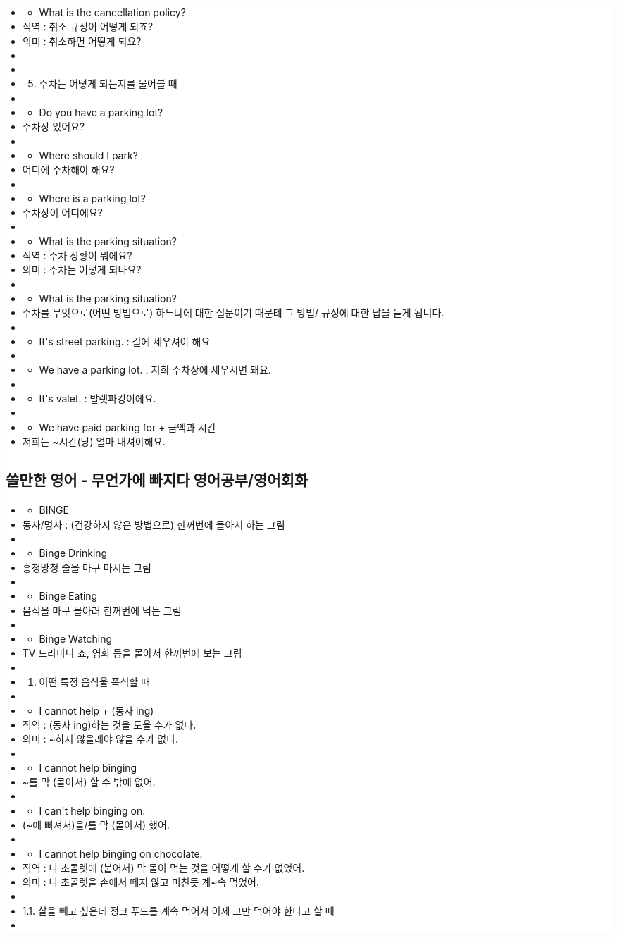 * - What is the cancellation policy?
*   직역 : 취소 규정이 어떻게 되죠?
*   의미 : 취소하면 어떻게 되요?
* 
* 
* 5. 주차는 어떻게 되는지를 물어볼 때
* 
* - Do you have a parking lot?
*   주차장 있어요?
* 
* - Where should I park?
*   어디에 주차해야 해요?
* 
* - Where is a parking lot?
*  주차장이 어디에요?
* 
* - What is the parking situation?
*   직역 : 주차 상황이 뭐에요?
*   의미 : 주차는 어떻게 되나요?
* 
* - What is the parking situation?
*   주차를 무엇으로(어떤 방법으로) 하느냐에 대한 질문이기 때문테 그 방법/ 규정에 대한 답을 듣게 됩니다.
* 
* - It's street parking. : 길에 세우셔야 해요
* 
* - We have a parking lot. : 저희 주차장에 세우시면 돼요.
* 
* - It's valet. : 발렛파킹이에요.
* 
* - We have paid parking for + 금액과 시간
*   저희는 ~시간(당) 얼마 내셔야해요.

## 쓸만한 영어 - 무언가에 빠지다 영어공부/영어회화
* - BINGE 
*   동사/명사 : (건강하지 않은 방법으로) 한꺼번에 몰아서 하는 그림
* 
* - Binge Drinking
*   흥청망청 술을 마구 마시는 그림
* 
* - Binge Eating
*   음식을 마구 몰아러 한꺼번에 먹는 그림
* 
* - Binge Watching
*   TV 드라마나 쇼, 영화 등을 몰아서 한꺼번에 보는 그림
* 
* 1. 어떤 특정 음식울 폭식할 때
* 
* - I cannot help + (동사 ing)
*   직역 : (동사 ing)하는 것을 도울 수가 없다.
*   의미 : ~하지 않을래야 않을 수가 없다.
* 
* - I cannot help binging 
*   ~를 막 (몰아서) 할 수 밖에 없어.
* 
* - I can't help binging on.
*   (~에 빠져서)을/를 막 (몰아서) 했어.
* 
* - I cannot help binging on chocolate.
*   직역 : 나 초콜렛에 (붙어서) 막 몰아 먹는 것을 어떻게 할 수가 없었어.
*   의미 : 나 초콜렛을 손에서 떼지 않고 미친듯 계~속 먹었어.
* 
* 1.1. 살을 빼고 싶은데 정크 푸드를 계속 먹어서 이제 그만 먹어야 한다고 할 때
* 